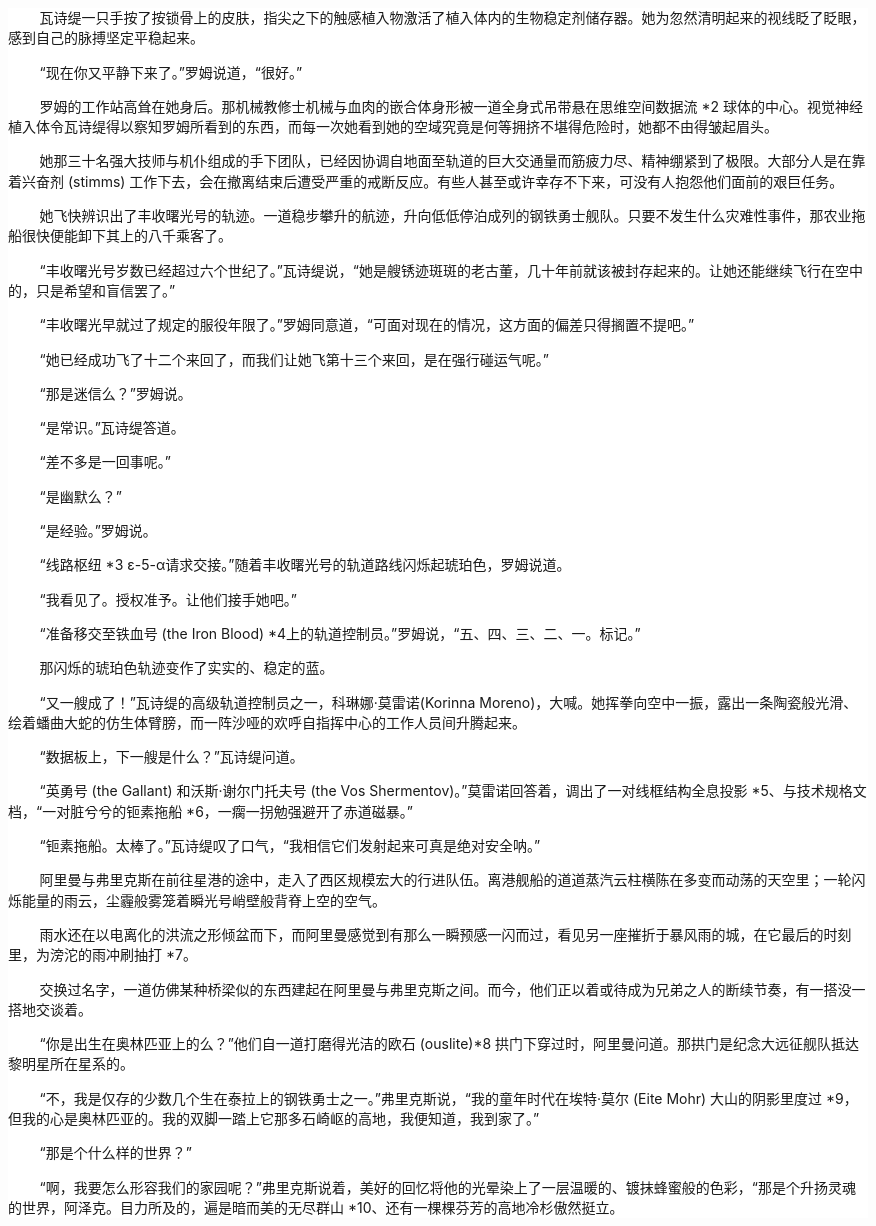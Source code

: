         瓦诗缇一只手按了按锁骨上的皮肤，指尖之下的触感植入物激活了植入体内的生物稳定剂储存器。她为忽然清明起来的视线眨了眨眼，感到自己的脉搏坚定平稳起来。

        “现在你又平静下来了。”罗姆说道，“很好。”

        罗姆的工作站高耸在她身后。那机械教修士机械与血肉的嵌合体身形被一道全身式吊带悬在思维空间数据流 *2 球体的中心。视觉神经植入体令瓦诗缇得以察知罗姆所看到的东西，而每一次她看到她的空域究竟是何等拥挤不堪得危险时，她都不由得皱起眉头。

        她那三十名强大技师与机仆组成的手下团队，已经因协调自地面至轨道的巨大交通量而筋疲力尽、精神绷紧到了极限。大部分人是在靠着兴奋剂 (stimms) 工作下去，会在撤离结束后遭受严重的戒断反应。有些人甚至或许幸存不下来，可没有人抱怨他们面前的艰巨任务。

        她飞快辨识出了丰收曙光号的轨迹。一道稳步攀升的航迹，升向低低停泊成列的钢铁勇士舰队。只要不发生什么灾难性事件，那农业拖船很快便能卸下其上的八千乘客了。

        “丰收曙光号岁数已经超过六个世纪了。”瓦诗缇说，“她是艘锈迹斑斑的老古董，几十年前就该被封存起来的。让她还能继续飞行在空中的，只是希望和盲信罢了。”

        “丰收曙光早就过了规定的服役年限了。”罗姆同意道，“可面对现在的情况，这方面的偏差只得搁置不提吧。”

        “她已经成功飞了十二个来回了，而我们让她飞第十三个来回，是在强行碰运气呢。”

        “那是迷信么？”罗姆说。

        “是常识。”瓦诗缇答道。

        “差不多是一回事呢。”

        “是幽默么？”

        “是经验。”罗姆说。

        “线路枢纽 *3 ε-5-α请求交接。”随着丰收曙光号的轨道路线闪烁起琥珀色，罗姆说道。

        “我看见了。授权准予。让他们接手她吧。”

        “准备移交至铁血号 (the Iron Blood) *4上的轨道控制员。”罗姆说，“五、四、三、二、一。标记。”

        那闪烁的琥珀色轨迹变作了实实的、稳定的蓝。

        “又一艘成了！”瓦诗缇的高级轨道控制员之一，科琳娜·莫雷诺(Korinna Moreno)，大喊。她挥拳向空中一振，露出一条陶瓷般光滑、绘着蟠曲大蛇的仿生体臂膀，而一阵沙哑的欢呼自指挥中心的工作人员间升腾起来。

        “数据板上，下一艘是什么？”瓦诗缇问道。

        “英勇号 (the Gallant) 和沃斯·谢尔门托夫号 (the Vos Shermentov)。”莫雷诺回答着，调出了一对线框结构全息投影 *5、与技术规格文档，“一对脏兮兮的钷素拖船 *6，一瘸一拐勉强避开了赤道磁暴。”

        “钷素拖船。太棒了。”瓦诗缇叹了口气，“我相信它们发射起来可真是绝对安全呐。”





        阿里曼与弗里克斯在前往星港的途中，走入了西区规模宏大的行进队伍。离港舰船的道道蒸汽云柱横陈在多变而动荡的天空里；一轮闪烁能量的雨云，尘霾般雾笼着瞬光号峭壁般背脊上空的空气。

        雨水还在以电离化的洪流之形倾盆而下，而阿里曼感觉到有那么一瞬预感一闪而过，看见另一座摧折于暴风雨的城，在它最后的时刻里，为滂沱的雨冲刷抽打 *7。

        交换过名字，一道仿佛某种桥梁似的东西建起在阿里曼与弗里克斯之间。而今，他们正以着或待成为兄弟之人的断续节奏，有一搭没一搭地交谈着。

        “你是出生在奥林匹亚上的么？”他们自一道打磨得光洁的欧石 (ouslite)*8 拱门下穿过时，阿里曼问道。那拱门是纪念大远征舰队抵达黎明星所在星系的。

        “不，我是仅存的少数几个生在泰拉上的钢铁勇士之一。”弗里克斯说，“我的童年时代在埃特·莫尔 (Eite Mohr) 大山的阴影里度过 *9，但我的心是奥林匹亚的。我的双脚一踏上它那多石崎岖的高地，我便知道，我到家了。”

        “那是个什么样的世界？”

        “啊，我要怎么形容我们的家园呢？”弗里克斯说着，美好的回忆将他的光晕染上了一层温暖的、镀抹蜂蜜般的色彩，“那是个升扬灵魂的世界，阿泽克。目力所及的，遍是暗而美的无尽群山 *10、还有一棵棵芬芳的高地冷杉傲然挺立。
